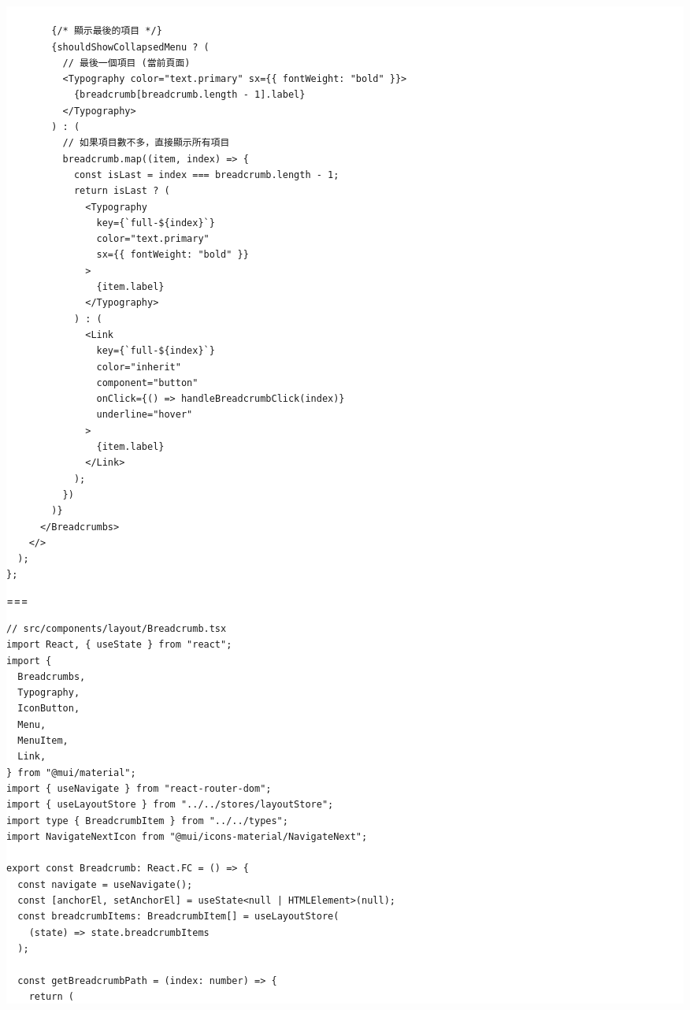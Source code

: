 ```tsx

        {/* 顯示最後的項目 */}
        {shouldShowCollapsedMenu ? (
          // 最後一個項目 (當前頁面)
          <Typography color="text.primary" sx={{ fontWeight: "bold" }}>
            {breadcrumb[breadcrumb.length - 1].label}
          </Typography>
        ) : (
          // 如果項目數不多，直接顯示所有項目
          breadcrumb.map((item, index) => {
            const isLast = index === breadcrumb.length - 1;
            return isLast ? (
              <Typography
                key={`full-${index}`}
                color="text.primary"
                sx={{ fontWeight: "bold" }}
              >
                {item.label}
              </Typography>
            ) : (
              <Link
                key={`full-${index}`}
                color="inherit"
                component="button"
                onClick={() => handleBreadcrumbClick(index)}
                underline="hover"
              >
                {item.label}
              </Link>
            );
          })
        )}
      </Breadcrumbs>
    </>
  );
};
```
===
```tsx
// src/components/layout/Breadcrumb.tsx
import React, { useState } from "react";
import {
  Breadcrumbs,
  Typography,
  IconButton,
  Menu,
  MenuItem,
  Link,
} from "@mui/material";
import { useNavigate } from "react-router-dom";
import { useLayoutStore } from "../../stores/layoutStore";
import type { BreadcrumbItem } from "../../types";
import NavigateNextIcon from "@mui/icons-material/NavigateNext";

export const Breadcrumb: React.FC = () => {
  const navigate = useNavigate();
  const [anchorEl, setAnchorEl] = useState<null | HTMLElement>(null);
  const breadcrumbItems: BreadcrumbItem[] = useLayoutStore(
    (state) => state.breadcrumbItems
  );

  const getBreadcrumbPath = (index: number) => {
    return (
```